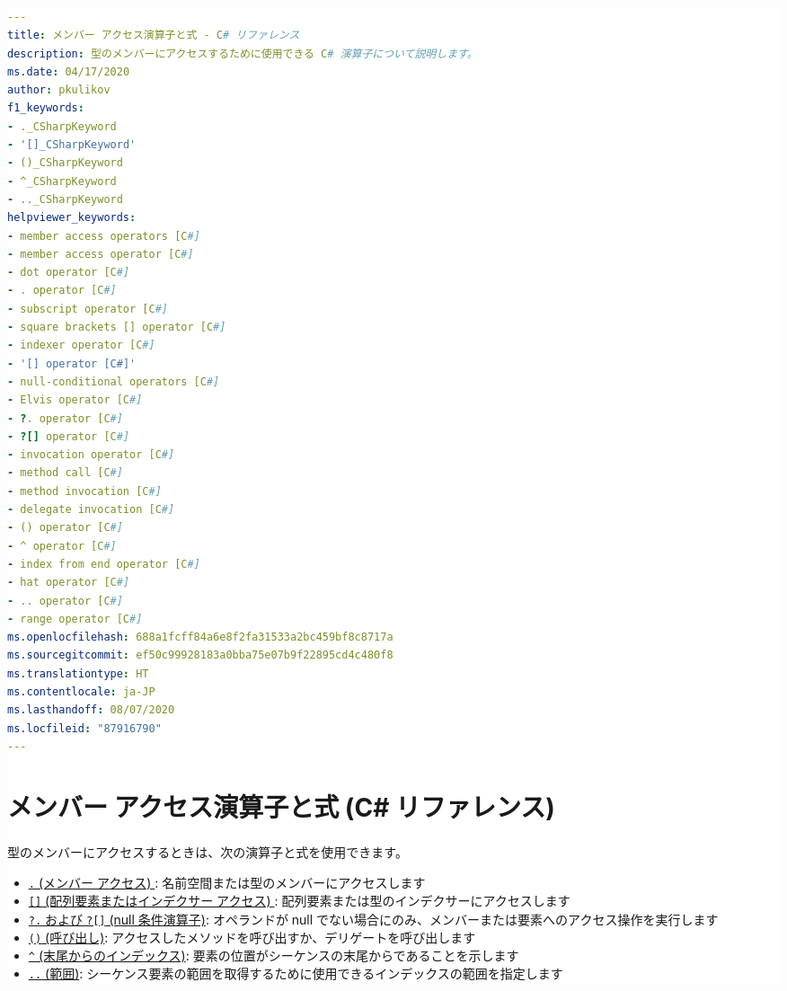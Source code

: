 ```yaml
---
title: メンバー アクセス演算子と式 - C# リファレンス
description: 型のメンバーにアクセスするために使用できる C# 演算子について説明します。
ms.date: 04/17/2020
author: pkulikov
f1_keywords:
- ._CSharpKeyword
- '[]_CSharpKeyword'
- ()_CSharpKeyword
- ^_CSharpKeyword
- .._CSharpKeyword
helpviewer_keywords:
- member access operators [C#]
- member access operator [C#]
- dot operator [C#]
- . operator [C#]
- subscript operator [C#]
- square brackets [] operator [C#]
- indexer operator [C#]
- '[] operator [C#]'
- null-conditional operators [C#]
- Elvis operator [C#]
- ?. operator [C#]
- ?[] operator [C#]
- invocation operator [C#]
- method call [C#]
- method invocation [C#]
- delegate invocation [C#]
- () operator [C#]
- ^ operator [C#]
- index from end operator [C#]
- hat operator [C#]
- .. operator [C#]
- range operator [C#]
ms.openlocfilehash: 688a1fcff84a6e8f2fa31533a2bc459bf8c8717a
ms.sourcegitcommit: ef50c99928183a0bba75e07b9f22895cd4c480f8
ms.translationtype: HT
ms.contentlocale: ja-JP
ms.lasthandoff: 08/07/2020
ms.locfileid: "87916790"
---
```

# <a name="member-access-operators-and-expressions-c-reference"></a>メンバー アクセス演算子と式 (C# リファレンス)

型のメンバーにアクセスするときは、次の演算子と式を使用できます。

- [`.` (メンバー アクセス) ](#member-access-expression-): 名前空間または型のメンバーにアクセスします
- [`[]` (配列要素またはインデクサー アクセス) ](#indexer-operator-): 配列要素または型のインデクサーにアクセスします
- [`?.` および `?[]` (null 条件演算子)](#null-conditional-operators--and-): オペランドが null でない場合にのみ、メンバーまたは要素へのアクセス操作を実行します
- [`()` (呼び出し)](#invocation-expression-): アクセスしたメソッドを呼び出すか、デリゲートを呼び出します
- [`^` (末尾からのインデックス)](#index-from-end-operator-): 要素の位置がシーケンスの末尾からであることを示します
- [`..` (範囲)](#range-operator-): シーケンス要素の範囲を取得するために使用できるインデックスの範囲を指定します

